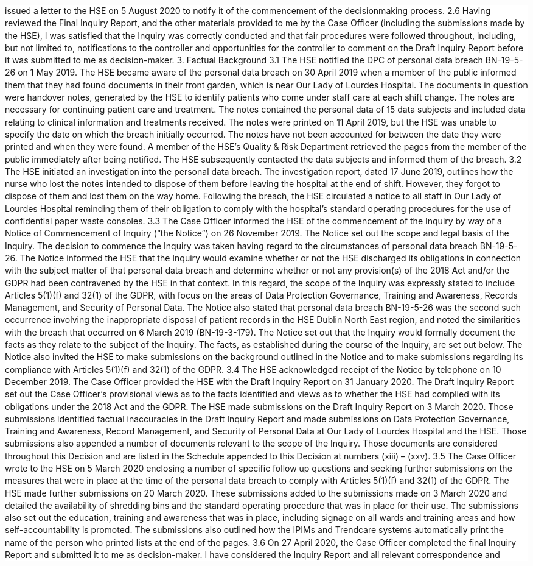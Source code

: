 issued a letter to the HSE on 5 August 2020 to notify it of the commencement of the decisionmaking process.
2.6 Having reviewed the Final Inquiry Report, and the other materials provided to me by the Case
Officer (including the submissions made by the HSE), I was satisfied that the Inquiry was
correctly conducted and that fair procedures were followed throughout, including, but not
limited to, notifications to the controller and opportunities for the controller to comment on
the Draft Inquiry Report before it was submitted to me as decision-maker.
3. Factual Background
3.1 The HSE notified the DPC of personal data breach BN-19-5-26 on 1 May 2019. The HSE became
aware of the personal data breach on 30 April 2019 when a member of the public informed
them that they had found documents in their front garden, which is near Our Lady of Lourdes
Hospital. The documents in question were handover notes, generated by the HSE to identify
patients who come under staff care at each shift change. The notes are necessary for
continuing patient care and treatment. The notes contained the personal data of 15 data
subjects and included data relating to clinical information and treatments received. The notes
were printed on 11 April 2019, but the HSE was unable to specify the date on which the breach
initially occurred. The notes have not been accounted for between the date they were printed 
and when they were found. A member of the HSE’s Quality & Risk Department retrieved the
pages from the member of the public immediately after being notified. The HSE subsequently
contacted the data subjects and informed them of the breach.
3.2 The HSE initiated an investigation into the personal data breach. The investigation report,
dated 17 June 2019, outlines how the nurse who lost the notes intended to dispose of them
before leaving the hospital at the end of shift. However, they forgot to dispose of them and
lost them on the way home. Following the breach, the HSE circulated a notice to all staff in
Our Lady of Lourdes Hospital reminding them of their obligation to comply with the hospital’s
standard operating procedures for the use of confidential paper waste consoles.
3.3 The Case Officer informed the HSE of the commencement of the Inquiry by way of a Notice of
Commencement of Inquiry (“the Notice”) on 26 November 2019. The Notice set out the scope
and legal basis of the Inquiry. The decision to commence the Inquiry was taken having regard
to the circumstances of personal data breach BN-19-5-26. The Notice informed the HSE that
the Inquiry would examine whether or not the HSE discharged its obligations in connection
with the subject matter of that personal data breach and determine whether or not any
provision(s) of the 2018 Act and/or the GDPR had been contravened by the HSE in that
context. In this regard, the scope of the Inquiry was expressly stated to include Articles 5(1)(f)
and 32(1) of the GDPR, with focus on the areas of Data Protection Governance, Training and
Awareness, Records Management, and Security of Personal Data. The Notice also stated that
personal data breach BN-19-5-26 was the second such occurrence involving the inappropriate
disposal of patient records in the HSE Dublin North East region, and noted the similarities with
the breach that occurred on 6 March 2019 (BN-19-3-179). The Notice set out that the Inquiry
would formally document the facts as they relate to the subject of the Inquiry. The facts, as
established during the course of the Inquiry, are set out below. The Notice also invited the
HSE to make submissions on the background outlined in the Notice and to make submissions
regarding its compliance with Articles 5(1)(f) and 32(1) of the GDPR.
3.4 The HSE acknowledged receipt of the Notice by telephone on 10 December 2019. The Case
Officer provided the HSE with the Draft Inquiry Report on 31 January 2020. The Draft Inquiry
Report set out the Case Officer’s provisional views as to the facts identified and views as to
whether the HSE had complied with its obligations under the 2018 Act and the GDPR. The HSE
made submissions on the Draft Inquiry Report on 3 March 2020. Those submissions identified
factual inaccuracies in the Draft Inquiry Report and made submissions on Data Protection
Governance, Training and Awareness, Record Management, and Security of Personal Data at
Our Lady of Lourdes Hospital and the HSE. Those submissions also appended a number of
documents relevant to the scope of the Inquiry. Those documents are considered throughout
this Decision and are listed in the Schedule appended to this Decision at numbers (xiii) – (xxv).
3.5 The Case Officer wrote to the HSE on 5 March 2020 enclosing a number of specific follow up
questions and seeking further submissions on the measures that were in place at the time of
the personal data breach to comply with Articles 5(1)(f) and 32(1) of the GDPR. The HSE made
further submissions on 20 March 2020. These submissions added to the submissions made on
3 March 2020 and detailed the availability of shredding bins and the standard operating 
procedure that was in place for their use. The submissions also set out the education, training
and awareness that was in place, including signage on all wards and training areas and how
self-accountability is promoted. The submissions also outlined how the IPIMs and Trendcare
systems automatically print the name of the person who printed lists at the end of the pages.
3.6 On 27 April 2020, the Case Officer completed the final Inquiry Report and submitted it to me
as decision-maker. I have considered the Inquiry Report and all relevant correspondence and